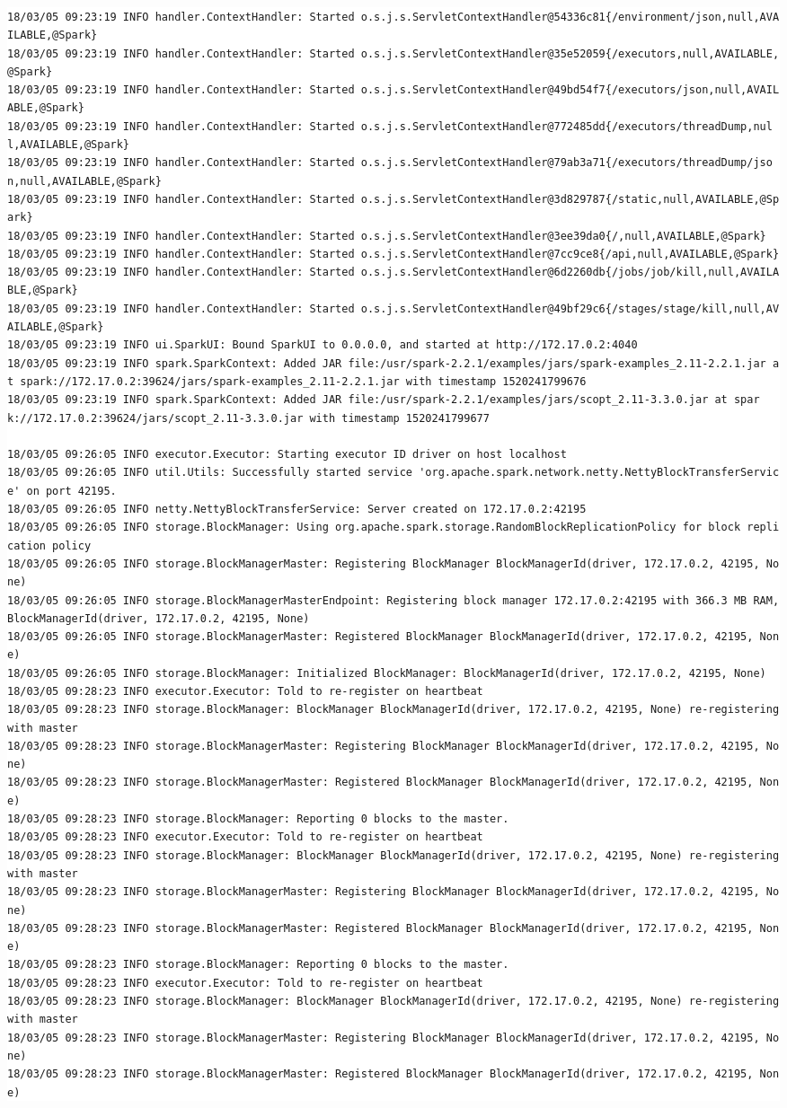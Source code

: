 	18/03/05 09:23:19 INFO handler.ContextHandler: Started o.s.j.s.ServletContextHandler@54336c81{/environment/json,null,AVAILABLE,@Spark}
	18/03/05 09:23:19 INFO handler.ContextHandler: Started o.s.j.s.ServletContextHandler@35e52059{/executors,null,AVAILABLE,@Spark}
	18/03/05 09:23:19 INFO handler.ContextHandler: Started o.s.j.s.ServletContextHandler@49bd54f7{/executors/json,null,AVAILABLE,@Spark}
	18/03/05 09:23:19 INFO handler.ContextHandler: Started o.s.j.s.ServletContextHandler@772485dd{/executors/threadDump,null,AVAILABLE,@Spark}
	18/03/05 09:23:19 INFO handler.ContextHandler: Started o.s.j.s.ServletContextHandler@79ab3a71{/executors/threadDump/json,null,AVAILABLE,@Spark}
	18/03/05 09:23:19 INFO handler.ContextHandler: Started o.s.j.s.ServletContextHandler@3d829787{/static,null,AVAILABLE,@Spark}
	18/03/05 09:23:19 INFO handler.ContextHandler: Started o.s.j.s.ServletContextHandler@3ee39da0{/,null,AVAILABLE,@Spark}
	18/03/05 09:23:19 INFO handler.ContextHandler: Started o.s.j.s.ServletContextHandler@7cc9ce8{/api,null,AVAILABLE,@Spark}
	18/03/05 09:23:19 INFO handler.ContextHandler: Started o.s.j.s.ServletContextHandler@6d2260db{/jobs/job/kill,null,AVAILABLE,@Spark}
	18/03/05 09:23:19 INFO handler.ContextHandler: Started o.s.j.s.ServletContextHandler@49bf29c6{/stages/stage/kill,null,AVAILABLE,@Spark}
	18/03/05 09:23:19 INFO ui.SparkUI: Bound SparkUI to 0.0.0.0, and started at http://172.17.0.2:4040
	18/03/05 09:23:19 INFO spark.SparkContext: Added JAR file:/usr/spark-2.2.1/examples/jars/spark-examples_2.11-2.2.1.jar at spark://172.17.0.2:39624/jars/spark-examples_2.11-2.2.1.jar with timestamp 1520241799676
	18/03/05 09:23:19 INFO spark.SparkContext: Added JAR file:/usr/spark-2.2.1/examples/jars/scopt_2.11-3.3.0.jar at spark://172.17.0.2:39624/jars/scopt_2.11-3.3.0.jar with timestamp 1520241799677
	
	18/03/05 09:26:05 INFO executor.Executor: Starting executor ID driver on host localhost
	18/03/05 09:26:05 INFO util.Utils: Successfully started service 'org.apache.spark.network.netty.NettyBlockTransferService' on port 42195.
	18/03/05 09:26:05 INFO netty.NettyBlockTransferService: Server created on 172.17.0.2:42195
	18/03/05 09:26:05 INFO storage.BlockManager: Using org.apache.spark.storage.RandomBlockReplicationPolicy for block replication policy
	18/03/05 09:26:05 INFO storage.BlockManagerMaster: Registering BlockManager BlockManagerId(driver, 172.17.0.2, 42195, None)
	18/03/05 09:26:05 INFO storage.BlockManagerMasterEndpoint: Registering block manager 172.17.0.2:42195 with 366.3 MB RAM, BlockManagerId(driver, 172.17.0.2, 42195, None)
	18/03/05 09:26:05 INFO storage.BlockManagerMaster: Registered BlockManager BlockManagerId(driver, 172.17.0.2, 42195, None)
	18/03/05 09:26:05 INFO storage.BlockManager: Initialized BlockManager: BlockManagerId(driver, 172.17.0.2, 42195, None)
	18/03/05 09:28:23 INFO executor.Executor: Told to re-register on heartbeat
	18/03/05 09:28:23 INFO storage.BlockManager: BlockManager BlockManagerId(driver, 172.17.0.2, 42195, None) re-registering with master
	18/03/05 09:28:23 INFO storage.BlockManagerMaster: Registering BlockManager BlockManagerId(driver, 172.17.0.2, 42195, None)
	18/03/05 09:28:23 INFO storage.BlockManagerMaster: Registered BlockManager BlockManagerId(driver, 172.17.0.2, 42195, None)
	18/03/05 09:28:23 INFO storage.BlockManager: Reporting 0 blocks to the master.
	18/03/05 09:28:23 INFO executor.Executor: Told to re-register on heartbeat
	18/03/05 09:28:23 INFO storage.BlockManager: BlockManager BlockManagerId(driver, 172.17.0.2, 42195, None) re-registering with master
	18/03/05 09:28:23 INFO storage.BlockManagerMaster: Registering BlockManager BlockManagerId(driver, 172.17.0.2, 42195, None)
	18/03/05 09:28:23 INFO storage.BlockManagerMaster: Registered BlockManager BlockManagerId(driver, 172.17.0.2, 42195, None)
	18/03/05 09:28:23 INFO storage.BlockManager: Reporting 0 blocks to the master.
	18/03/05 09:28:23 INFO executor.Executor: Told to re-register on heartbeat
	18/03/05 09:28:23 INFO storage.BlockManager: BlockManager BlockManagerId(driver, 172.17.0.2, 42195, None) re-registering with master
	18/03/05 09:28:23 INFO storage.BlockManagerMaster: Registering BlockManager BlockManagerId(driver, 172.17.0.2, 42195, None)
	18/03/05 09:28:23 INFO storage.BlockManagerMaster: Registered BlockManager BlockManagerId(driver, 172.17.0.2, 42195, None)
